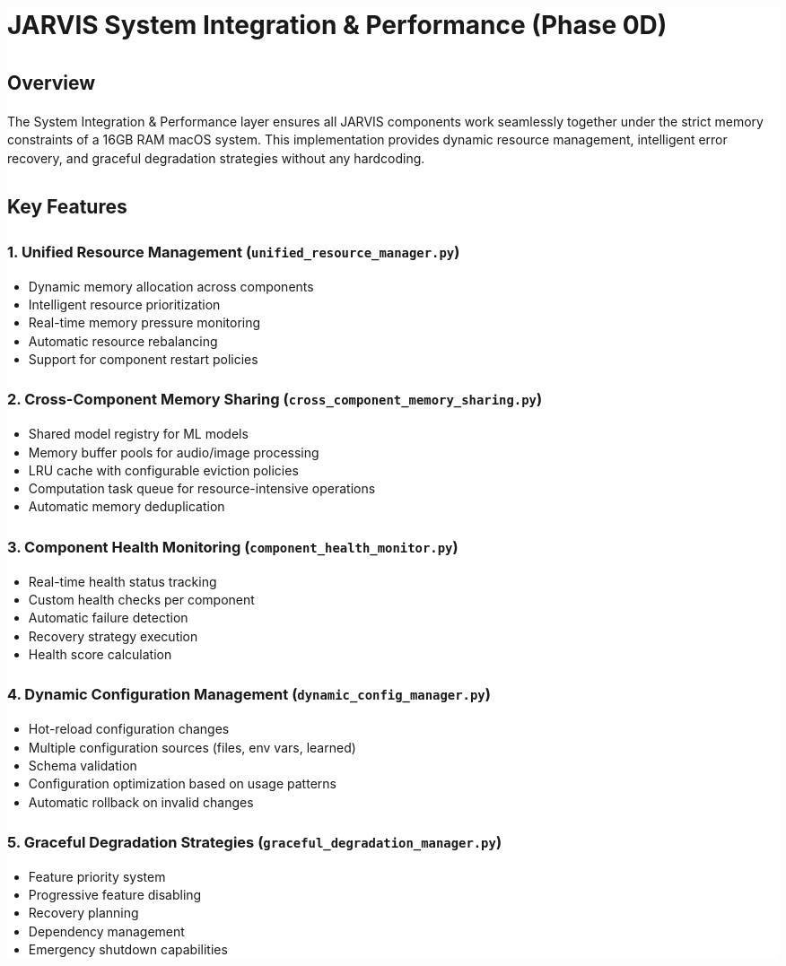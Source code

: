 # JARVIS System Integration & Performance (Phase 0D)

## Overview

The System Integration & Performance layer ensures all JARVIS components work seamlessly together under the strict memory constraints of a 16GB RAM macOS system. This implementation provides dynamic resource management, intelligent error recovery, and graceful degradation strategies without any hardcoding.

## Key Features

### 1. **Unified Resource Management** (`unified_resource_manager.py`)
- Dynamic memory allocation across components
- Intelligent resource prioritization
- Real-time memory pressure monitoring
- Automatic resource rebalancing
- Support for component restart policies

### 2. **Cross-Component Memory Sharing** (`cross_component_memory_sharing.py`)
- Shared model registry for ML models
- Memory buffer pools for audio/image processing
- LRU cache with configurable eviction policies
- Computation task queue for resource-intensive operations
- Automatic memory deduplication

### 3. **Component Health Monitoring** (`component_health_monitor.py`)
- Real-time health status tracking
- Custom health checks per component
- Automatic failure detection
- Recovery strategy execution
- Health score calculation

### 4. **Dynamic Configuration Management** (`dynamic_config_manager.py`)
- Hot-reload configuration changes
- Multiple configuration sources (files, env vars, learned)
- Schema validation
- Configuration optimization based on usage patterns
- Automatic rollback on invalid changes

### 5. **Graceful Degradation Strategies** (`graceful_degradation_manager.py`)
- Feature priority system
- Progressive feature disabling
- Recovery planning
- Dependency management
- Emergency shutdown capabilities
